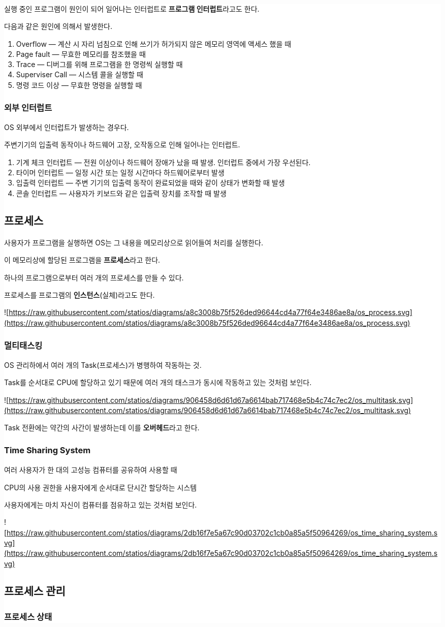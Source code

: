 실행 중인 프로그램이 원인이 되어 일어나는 인터럽트로 **프로그램 인터럽트**라고도 한다.

다음과 같은 원인에 의해서 발생한다.

1. Overflow — 계산 시 자리 넘침으로 인해 쓰기가 허가되지 않은 메모리 영역에 액세스 했을 때
2. Page fault — 무효한 메모리를 참조했을 때
3. Trace — 디버그를 위해 프로그램을 한 명령씩 실행할 때
4. Superviser Call — 시스템 콜을 실행할 때
5. 명령 코드 이상 — 무효한 명령을 실행할 때

### 외부 인터럽트

OS 외부에서 인터럽트가 발생하는 경우다.

주변기기의 입출력 동작이나 하드웨어 고장, 오작동으로 인해 일어나는 인터럽트.

1. 기계 체크 인터럽트 — 전원 이상이나 하드웨어 장애가 났을 때 발생. 인터럽트 중에서 가장 우선된다.
2. 타이머 인터럽트 — 일정 시간 또는 일정 시간마다 하드웨어로부터 발생
3. 입출력 인터럽트 — 주변 기기의 입출력 동작이 완료되었을 때와 같이 상태가 변화할 때 발생
4. 콘솔 인터럽트 — 사용자가 키보드와 같은 입출력 장치를 조작할 때 발생

## 프로세스

사용자가 프로그램을 실행하면 OS는 그 내용을 메모리상으로 읽어들여 처리를 실행한다.

이 메모리상에 할당된 프로그램을 **프로세스**라고 한다.

하나의 프로그램으로부터 여러 개의 프로세스를 만들 수 있다.

프로세스를 프로그램의 **인스턴스**(실체)라고도 한다.

![https://raw.githubusercontent.com/statios/diagrams/a8c3008b75f526ded96644cd4a77f64e3486ae8a/os_process.svg](https://raw.githubusercontent.com/statios/diagrams/a8c3008b75f526ded96644cd4a77f64e3486ae8a/os_process.svg)

### 멀티태스킹

OS 관리하에서 여러 개의 Task(프로세스)가 병행하여 작동하는 것.

Task를 순서대로 CPU에 할당하고 있기 때문에 여러 개의 태스크가 동시에 작동하고 있는 것처럼 보인다.

![https://raw.githubusercontent.com/statios/diagrams/906458d6d61d67a6614bab717468e5b4c74c7ec2/os_multitask.svg](https://raw.githubusercontent.com/statios/diagrams/906458d6d61d67a6614bab717468e5b4c74c7ec2/os_multitask.svg)

Task 전환에는 약간의 사간이 발생하는데 이를 **오버헤드**라고 한다.

### Time Sharing System

여러 사용자가 한 대의 고성능 컴퓨터를 공유하여 사용할 때 

CPU의 사용 권한을 사용자에게 순서대로 단시간 할당하는 시스템

사용자에게는 마치 자신이 컴퓨터를 점유하고 있는 것처럼 보인다.

![https://raw.githubusercontent.com/statios/diagrams/2db16f7e5a67c90d03702c1cb0a85a5f50964269/os_time_sharing_system.svg](https://raw.githubusercontent.com/statios/diagrams/2db16f7e5a67c90d03702c1cb0a85a5f50964269/os_time_sharing_system.svg)

## 프로세스 관리

### 프로세스 상태
